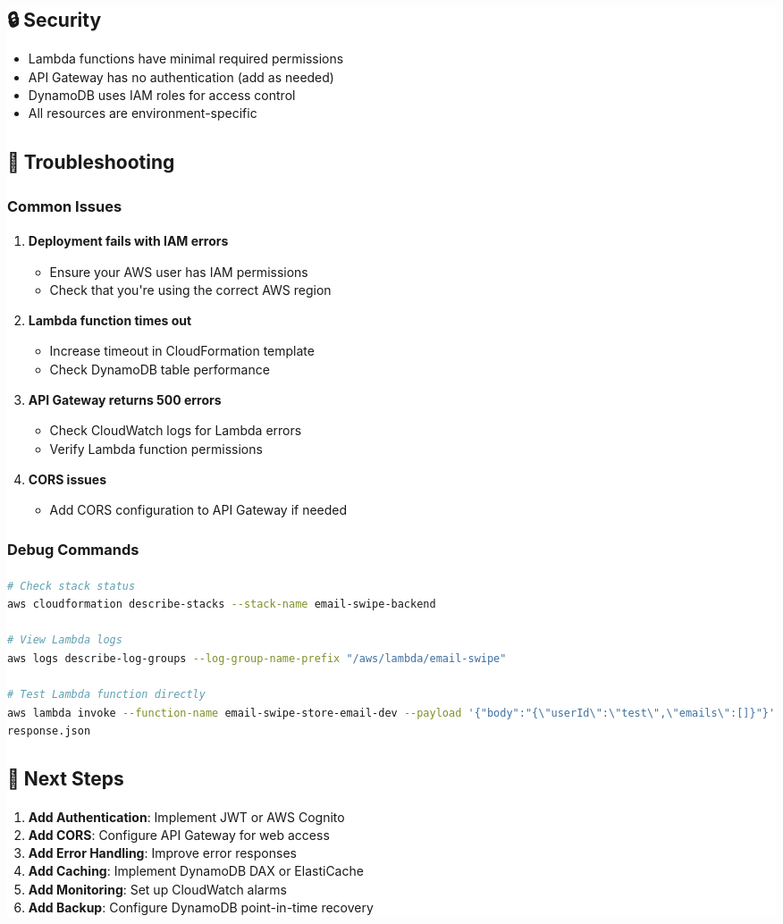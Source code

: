 ## 🔒 Security

- Lambda functions have minimal required permissions
- API Gateway has no authentication (add as needed)
- DynamoDB uses IAM roles for access control
- All resources are environment-specific

## 🚨 Troubleshooting

### Common Issues

1. **Deployment fails with IAM errors**
   - Ensure your AWS user has IAM permissions
   - Check that you're using the correct AWS region

2. **Lambda function times out**
   - Increase timeout in CloudFormation template
   - Check DynamoDB table performance

3. **API Gateway returns 500 errors**
   - Check CloudWatch logs for Lambda errors
   - Verify Lambda function permissions

4. **CORS issues**
   - Add CORS configuration to API Gateway if needed

### Debug Commands

```bash
# Check stack status
aws cloudformation describe-stacks --stack-name email-swipe-backend

# View Lambda logs
aws logs describe-log-groups --log-group-name-prefix "/aws/lambda/email-swipe"

# Test Lambda function directly
aws lambda invoke --function-name email-swipe-store-email-dev --payload '{"body":"{\"userId\":\"test\",\"emails\":[]}"}' response.json
```

## 📝 Next Steps

1. **Add Authentication**: Implement JWT or AWS Cognito
2. **Add CORS**: Configure API Gateway for web access
3. **Add Error Handling**: Improve error responses
4. **Add Caching**: Implement DynamoDB DAX or ElastiCache
5. **Add Monitoring**: Set up CloudWatch alarms
6. **Add Backup**: Configure DynamoDB point-in-time recovery
